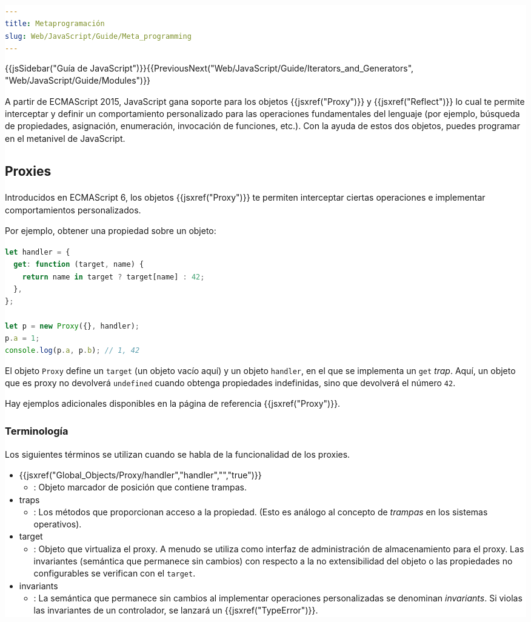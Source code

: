 ```yaml
---
title: Metaprogramación
slug: Web/JavaScript/Guide/Meta_programming
---
```


{{jsSidebar("Guía de JavaScript")}}{{PreviousNext("Web/JavaScript/Guide/Iterators_and_Generators", "Web/JavaScript/Guide/Modules")}}

A partir de ECMAScript 2015, JavaScript gana soporte para los objetos {{jsxref("Proxy")}} y {{jsxref("Reflect")}} lo cual te permite interceptar y definir un comportamiento personalizado para las operaciones fundamentales del lenguaje (por ejemplo, búsqueda de propiedades, asignación, enumeración, invocación de funciones, etc.). Con la ayuda de estos dos objetos, puedes programar en el metanivel de JavaScript.

## Proxies

Introducidos en ECMAScript 6, los objetos {{jsxref("Proxy")}} te permiten interceptar ciertas operaciones e implementar comportamientos personalizados.

Por ejemplo, obtener una propiedad sobre un objeto:

```js
let handler = {
  get: function (target, name) {
    return name in target ? target[name] : 42;
  },
};

let p = new Proxy({}, handler);
p.a = 1;
console.log(p.a, p.b); // 1, 42
```

El objeto `Proxy` define un `target` (un objeto vacío aquí) y un objeto `handler`, en el que se implementa un `get` _trap_. Aquí, un objeto que es proxy no devolverá `undefined` cuando obtenga propiedades indefinidas, sino que devolverá el número `42`.

Hay ejemplos adicionales disponibles en la página de referencia {{jsxref("Proxy")}}.

### Terminología

Los siguientes términos se utilizan cuando se habla de la funcionalidad de los proxies.

- {{jsxref("Global_Objects/Proxy/handler","handler","","true")}}
  - : Objeto marcador de posición que contiene trampas.
- traps
  - : Los métodos que proporcionan acceso a la propiedad. (Esto es análogo al concepto de _trampas_ en los sistemas operativos).
- target
  - : Objeto que virtualiza el proxy. A menudo se utiliza como interfaz de administración de almacenamiento para el proxy. Las invariantes (semántica que permanece sin cambios) con respecto a la no extensibilidad del objeto o las propiedades no configurables se verifican con el `target`.
- invariants
  - : La semántica que permanece sin cambios al implementar operaciones personalizadas se denominan _invariants_. Si violas las invariantes de un controlador, se lanzará un {{jsxref("TypeError")}}.
